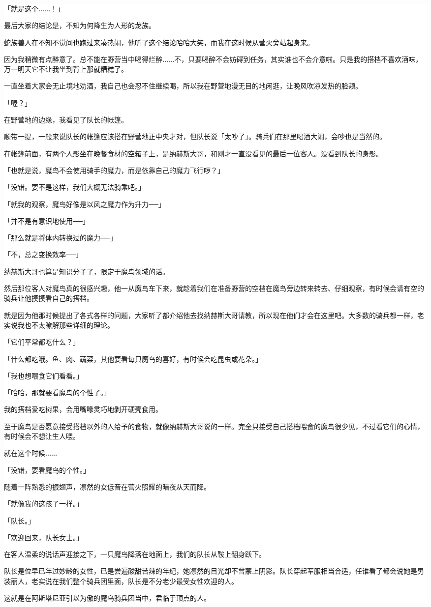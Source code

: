 「就是这个……！」

最后大家的结论是，不知为何降生为人形的龙族。

蛇族兽人在不知不觉间也跑过来凑热闹，他听了这个结论哈哈大笑，而我在这时候从营火旁站起身来。

因为我稍微有点醉意了。总不能在野营当中喝得烂醉……不，只要喝醉不会妨碍到任务，其实谁也不会介意啦。只是我的搭档不喜欢酒味，万一明天它不让我坐到背上那就糟糕了。

一直坐着大家会无止境地劝酒，我自己也会忍不住继续喝，所以我在野营地漫无目的地闲逛，让晚风吹凉发热的脸颊。

「喔？」

在野营地的边缘，我看见了队长的帐篷。

顺带一提，一般来说队长的帐篷应该搭在野营地正中央才对，但队长说「太吵了」。骑兵们在那里喝酒大闹，会吵也是当然的。

在帐篷前面，有两个人影坐在晚餐食材的空箱子上，是纳赫斯大哥，和刚才一直没看见的最后一位客人。没看到队长的身影。

「也就是说，魔鸟不会使用骑手的魔力，而是依靠自己的魔力飞行啰？」

「没错。要不是这样，我们大概无法骑乘吧。」

「就我的观察，魔鸟好像是以风之魔力作为升力──」

「并不是有意识地使用──」

「那么就是将体内转换过的魔力──」

「不，总之变换效率──」

纳赫斯大哥也算是知识分子了，限定于魔鸟领域的话。

然后那位客人对魔鸟真的很感兴趣，他一从魔鸟车下来，就趁着我们在准备野营的空档在魔鸟旁边转来转去、仔细观察，有时候会请有空的骑兵让他摸摸看自己的搭档。

就是因为他那时候提出了各式各样的问题，大家听了都介绍他去找纳赫斯大哥请教，所以现在他们才会在这里吧。大多数的骑兵都一样，老实说我也不太瞭解那些详细的理论。

「它们平常都吃什么？」

「什么都吃哦。鱼、肉、蔬菜，其他要看每只魔鸟的喜好，有时候会吃昆虫或花朵。」

「我也想喂食它们看看。」

「哈哈，那就要看魔鸟的个性了。」

我的搭档爱吃树果，会用嘴喙灵巧地剥开硬壳食用。

至于魔鸟是否愿意接受搭档以外的人给予的食物，就像纳赫斯大哥说的一样。完全只接受自己搭档喂食的魔鸟很少见，不过看它们的心情，有时候会不想让生人喂。

就在这个时候……

「没错，要看魔鸟的个性。」

随着一阵熟悉的振翅声，凛然的女低音在营火照耀的暗夜从天而降。

「就像我的这孩子一样。」

「队长。」

「欢迎回来，队长女士。」

在客人温柔的说话声迎接之下，一只魔鸟降落在地面上，我们的队长从鞍上翻身跃下。

队长是位早已年过妙龄的女性，已是尝遍酸甜苦辣的年纪，她凛然的目光却不曾蒙上阴影。队长穿起军服相当合适，任谁看了都会说她是男装丽人，老实说在我们整个骑兵团里面，队长是不分老少最受女性欢迎的人。

这就是在阿斯塔尼亚引以为傲的魔鸟骑兵团当中，君临于顶点的人。

